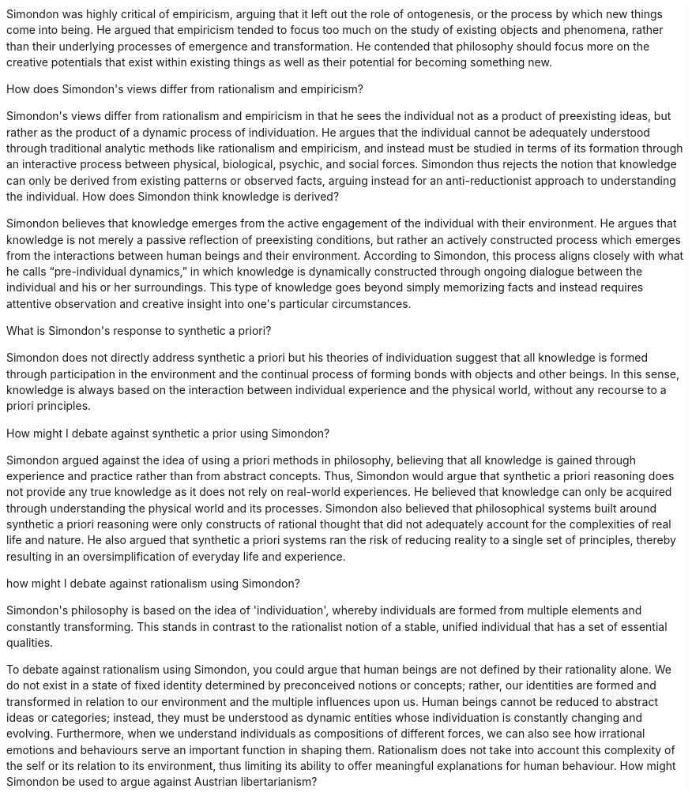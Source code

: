 Simondon was highly critical of empiricism, arguing that it left out the role of ontogenesis, or the process by which new things come into being. He argued that empiricism tended to focus too much on the study of existing objects and phenomena, rather than their underlying processes of emergence and transformation. He contended that philosophy should focus more on the creative potentials that exist within existing things as well as their potential for becoming something new.

How does Simondon's views differ from rationalism and empiricism?

Simondon's views differ from rationalism and empiricism in that he sees the individual not as a product of preexisting ideas, but rather as the product of a dynamic process of individuation. He argues that the individual cannot be adequately understood through traditional analytic methods like rationalism and empiricism, and instead must be studied in terms of its formation through an interactive process between physical, biological, psychic, and social forces. Simondon thus rejects the notion that knowledge can only be derived from existing patterns or observed facts, arguing instead for an anti-reductionist approach to understanding the individual. How does Simondon think knowledge is derived?

Simondon believes that knowledge emerges from the active engagement of the individual with their environment. He argues that knowledge is not merely a passive reflection of preexisting conditions, but rather an actively constructed process which emerges from the interactions between human beings and their environment. According to Simondon, this process aligns closely with what he calls “pre-individual dynamics,” in which knowledge is dynamically constructed through ongoing dialogue between the individual and his or her surroundings. This type of knowledge goes beyond simply memorizing facts and instead requires attentive observation and creative insight into one's particular circumstances.

What is Simondon's response to synthetic a priori?

Simondon does not directly address synthetic a priori but his theories of individuation suggest that all knowledge is formed through participation in the environment and the continual process of forming bonds with objects and other beings. In this sense, knowledge is always based on the interaction between individual experience and the physical world, without any recourse to a priori principles.

How might I debate against synthetic a prior using Simondon?

Simondon argued against the idea of using a priori methods in philosophy, believing that all knowledge is gained through experience and practice rather than from abstract concepts. Thus, Simondon would argue that synthetic a priori reasoning does not provide any true knowledge as it does not rely on real-world experiences. He believed that knowledge can only be acquired through understanding the physical world and its processes. Simondon also believed that philosophical systems built around synthetic a priori reasoning were only constructs of rational thought that did not adequately account for the complexities of real life and nature. He also argued that synthetic a priori systems ran the risk of reducing reality to a single set of principles, thereby resulting in an oversimplification of everyday life and experience.

how might I debate against rationalism using Simondon?

Simondon's philosophy is based on the idea of 'individuation', whereby individuals are formed from multiple elements and constantly transforming. This stands in contrast to the rationalist notion of a stable, unified individual that has a set of essential qualities. 

To debate against rationalism using Simondon, you could argue that human beings are not defined by their rationality alone. We do not exist in a state of fixed identity determined by preconceived notions or concepts; rather, our identities are formed and transformed in relation to our environment and the multiple influences upon us. Human beings cannot be reduced to abstract ideas or categories; instead, they must be understood as dynamic entities whose individuation is constantly changing and evolving. Furthermore, when we understand individuals as compositions of different forces, we can also see how irrational emotions and behaviours serve an important function in shaping them. Rationalism does not take into account this complexity of the self or its relation to its environment, thus limiting its ability to offer meaningful explanations for human behaviour. How might Simondon be used to argue against Austrian libertarianism?
